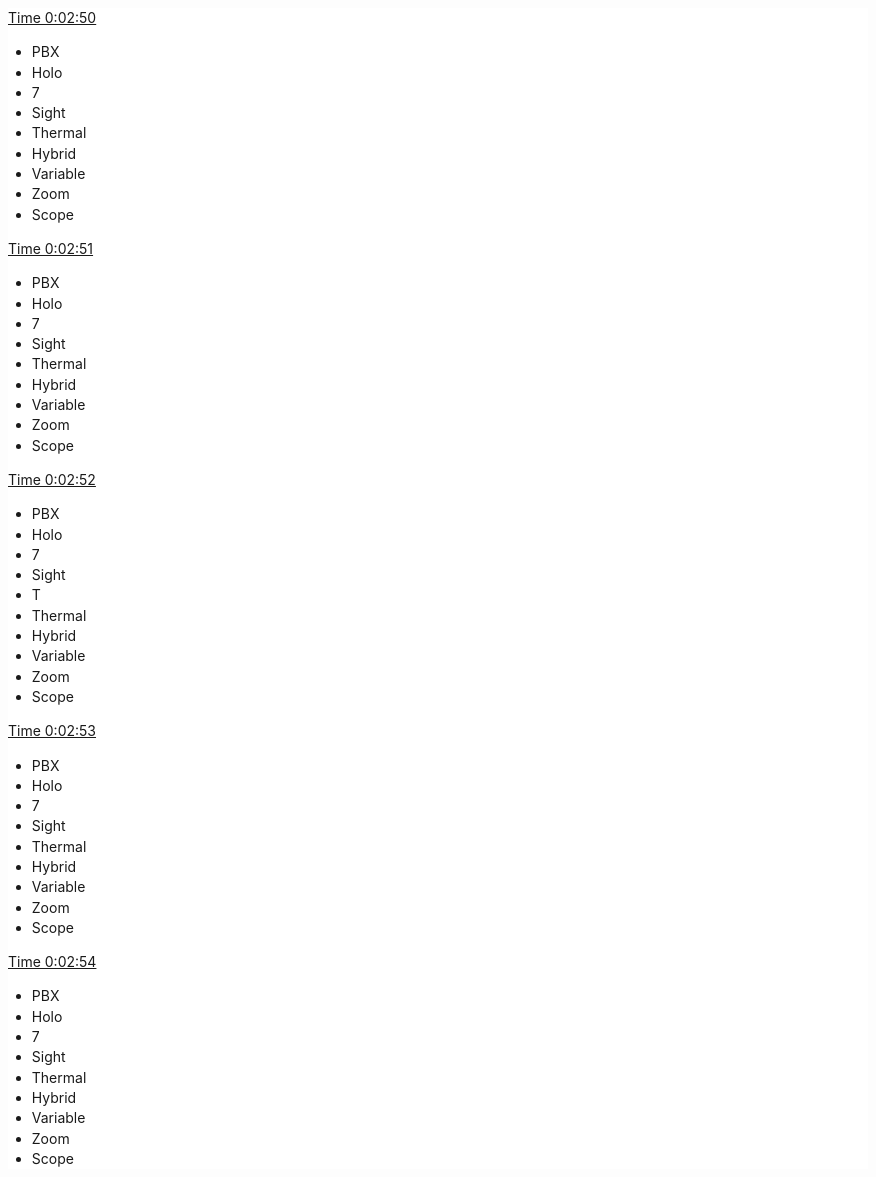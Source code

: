 [Time 0:02:50](https://youtu.be/h0i0IgWk6bw?t=165) 
- PBX 
- Holo 
- 7 
- Sight 
- Thermal 
- Hybrid 
- Variable 
- Zoom 
- Scope 

 [Time 0:02:51](https://youtu.be/h0i0IgWk6bw?t=166) 
- PBX 
- Holo 
- 7 
- Sight 
- Thermal 
- Hybrid 
- Variable 
- Zoom 
- Scope 

 [Time 0:02:52](https://youtu.be/h0i0IgWk6bw?t=167) 
- PBX 
- Holo 
- 7 
- Sight 
- T 
- Thermal 
- Hybrid 
- Variable 
- Zoom 
- Scope 

 [Time 0:02:53](https://youtu.be/h0i0IgWk6bw?t=168) 
- PBX 
- Holo 
- 7 
- Sight 
- Thermal 
- Hybrid 
- Variable 
- Zoom 
- Scope 

 [Time 0:02:54](https://youtu.be/h0i0IgWk6bw?t=169) 
- PBX 
- Holo 
- 7 
- Sight 
- Thermal 
- Hybrid 
- Variable 
- Zoom 
- Scope 
